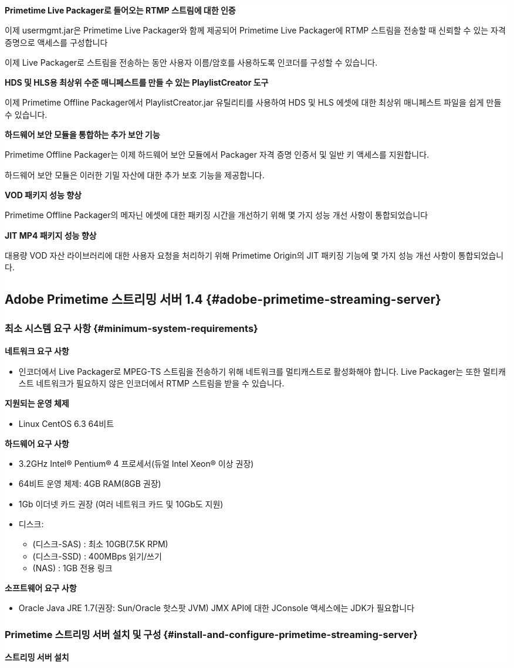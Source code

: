 **Primetime Live Packager로 들어오는 RTMP 스트림에 대한 인증**

이제 usermgmt.jar은 Primetime Live Packager와 함께 제공되어 Primetime Live Packager에 RTMP 스트림을 전송할 때 신뢰할 수 있는 자격 증명으로 액세스를 구성합니다

이제 Live Packager로 스트림을 전송하는 동안 사용자 이름/암호를 사용하도록 인코더를 구성할 수 있습니다.

**HDS 및 HLS용 최상위 수준 매니페스트를 만들 수 있는 PlaylistCreator 도구**

이제 Primetime Offline Packager에서 PlaylistCreator.jar 유틸리티를 사용하여 HDS 및 HLS 에셋에 대한 최상위 매니페스트 파일을 쉽게 만들 수 있습니다.

**하드웨어 보안 모듈을 통합하는 추가 보안 기능**

Primetime Offline Packager는 이제 하드웨어 보안 모듈에서 Packager 자격 증명 인증서 및 일반 키 액세스를 지원합니다.

하드웨어 보안 모듈은 이러한 기밀 자산에 대한 추가 보호 기능을 제공합니다.

**VOD 패키지 성능 향상**

Primetime Offline Packager의 메자닌 에셋에 대한 패키징 시간을 개선하기 위해 몇 가지 성능 개선 사항이 통합되었습니다

**JIT MP4 패키지 성능 향상**

대용량 VOD 자산 라이브러리에 대한 사용자 요청을 처리하기 위해 Primetime Origin의 JIT 패키징 기능에 몇 가지 성능 개선 사항이 통합되었습니다.

## Adobe Primetime 스트리밍 서버 1.4 {#adobe-primetime-streaming-server}

### 최소 시스템 요구 사항 {#minimum-system-requirements}

**네트워크 요구 사항**

* 인코더에서 Live Packager로 MPEG-TS 스트림을 전송하기 위해 네트워크를 멀티캐스트로 활성화해야 합니다. Live Packager는 또한 멀티캐스트 네트워크가 필요하지 않은 인코더에서 RTMP 스트림을 받을 수 있습니다.

**지원되는 운영 체제**

* Linux CentOS 6.3 64비트

**하드웨어 요구 사항**

* 3.2GHz Intel® Pentium® 4 프로세서(듀얼 Intel Xeon® 이상 권장)
* 64비트 운영 체제: 4GB RAM(8GB 권장)
* 1Gb 이더넷 카드 권장 (여러 네트워크 카드 및 10Gb도 지원)
* 디스크:

   * (디스크-SAS) : 최소 10GB(7.5K RPM)
   * (디스크-SSD) : 400MBps 읽기/쓰기
   * (NAS) : 1GB 전용 링크

**소프트웨어 요구 사항**

* Oracle Java JRE 1.7(권장: Sun/Oracle 핫스팟 JVM) JMX API에 대한 JConsole 액세스에는 JDK가 필요합니다

### Primetime 스트리밍 서버 설치 및 구성 {#install-and-configure-primetime-streaming-server}

**스트리밍 서버 설치**
